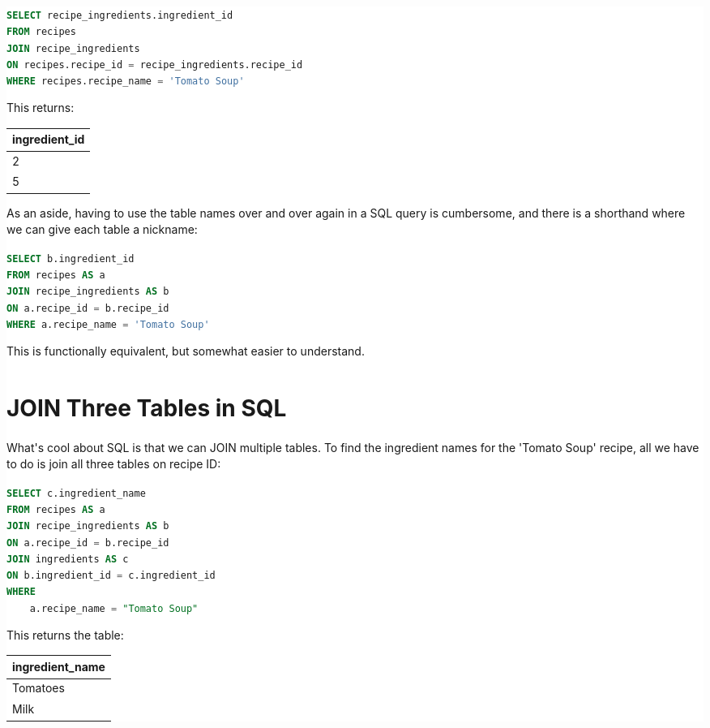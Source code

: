 ```sql
SELECT recipe_ingredients.ingredient_id
FROM recipes
JOIN recipe_ingredients
ON recipes.recipe_id = recipe_ingredients.recipe_id
WHERE recipes.recipe_name = 'Tomato Soup'
```

This returns:

| ingredient_id |
| ------------- |
| 2             |
| 5             |

As an aside, having to use the table names over
and over again in a SQL query is cumbersome, and
there is a shorthand where we can give each table
a nickname:

```sql
SELECT b.ingredient_id
FROM recipes AS a
JOIN recipe_ingredients AS b
ON a.recipe_id = b.recipe_id
WHERE a.recipe_name = 'Tomato Soup'
```
This is functionally equivalent, but somewhat easier to understand.


# JOIN Three Tables in SQL

What's  cool about SQL is that we can JOIN multiple tables.
To find the ingredient names for the 'Tomato Soup' recipe,
all we have to do is join all three tables on recipe ID:

```sql
SELECT c.ingredient_name 
FROM recipes AS a
JOIN recipe_ingredients AS b
ON a.recipe_id = b.recipe_id
JOIN ingredients AS c
ON b.ingredient_id = c.ingredient_id
WHERE
    a.recipe_name = "Tomato Soup"
```

This returns the table:

| ingredient_name |
| --------------- |
| Tomatoes        |
| Milk            |
